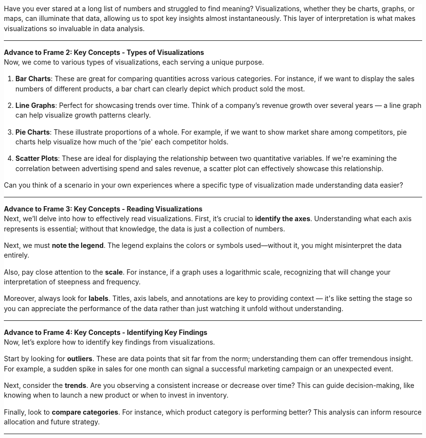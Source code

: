 Have you ever stared at a long list of numbers and struggled to find meaning? Visualizations, whether they be charts, graphs, or maps, can illuminate that data, allowing us to spot key insights almost instantaneously. This layer of interpretation is what makes visualizations so invaluable in data analysis.

---

**Advance to Frame 2: Key Concepts - Types of Visualizations**  
Now, we come to various types of visualizations, each serving a unique purpose. 

1. **Bar Charts**: These are great for comparing quantities across various categories. For instance, if we want to display the sales numbers of different products, a bar chart can clearly depict which product sold the most.

2. **Line Graphs**: Perfect for showcasing trends over time. Think of a company’s revenue growth over several years — a line graph can help visualize growth patterns clearly.

3. **Pie Charts**: These illustrate proportions of a whole. For example, if we want to show market share among competitors, pie charts help visualize how much of the 'pie' each competitor holds.

4. **Scatter Plots**: These are ideal for displaying the relationship between two quantitative variables. If we're examining the correlation between advertising spend and sales revenue, a scatter plot can effectively showcase this relationship.

Can you think of a scenario in your own experiences where a specific type of visualization made understanding data easier? 

---

**Advance to Frame 3: Key Concepts - Reading Visualizations**  
Next, we’ll delve into how to effectively read visualizations. First, it’s crucial to **identify the axes**. Understanding what each axis represents is essential; without that knowledge, the data is just a collection of numbers.

Next, we must **note the legend**. The legend explains the colors or symbols used—without it, you might misinterpret the data entirely. 

Also, pay close attention to the **scale**. For instance, if a graph uses a logarithmic scale, recognizing that will change your interpretation of steepness and frequency.

Moreover, always look for **labels**. Titles, axis labels, and annotations are key to providing context — it's like setting the stage so you can appreciate the performance of the data rather than just watching it unfold without understanding.

---

**Advance to Frame 4: Key Concepts - Identifying Key Findings**  
Now, let’s explore how to identify key findings from visualizations. 

Start by looking for **outliers**. These are data points that sit far from the norm; understanding them can offer tremendous insight. For example, a sudden spike in sales for one month can signal a successful marketing campaign or an unexpected event.

Next, consider the **trends**. Are you observing a consistent increase or decrease over time? This can guide decision-making, like knowing when to launch a new product or when to invest in inventory.

Finally, look to **compare categories**. For instance, which product category is performing better? This analysis can inform resource allocation and future strategy.

---